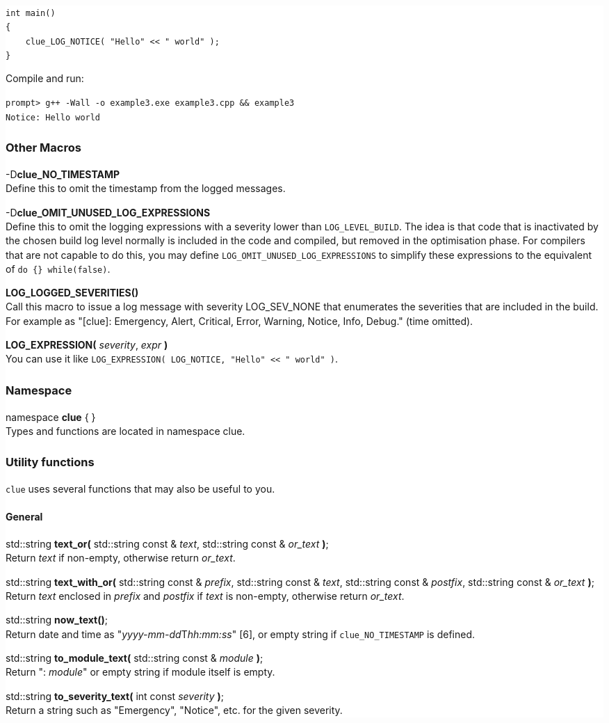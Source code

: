 	int main()
	{
	    clue_LOG_NOTICE( "Hello" << " world" );
	}

Compile and run:

	prompt> g++ -Wall -o example3.exe example3.cpp && example3
	Notice: Hello world

### Other Macros
-D<b>clue_NO_TIMESTAMP</b>  
Define this to omit the timestamp from the logged messages.

-D<b>clue_OMIT_UNUSED_LOG_EXPRESSIONS</b>  
Define this to omit the logging expressions with a severity lower than `LOG_LEVEL_BUILD`. The idea is that code that is inactivated by the chosen build log level normally is included in the code and compiled, but removed in the optimisation phase. For compilers that are not capable to do this, you may define `LOG_OMIT_UNUSED_LOG_EXPRESSIONS` to simplify these expressions to the equivalent of `do {} while(false)`.

**LOG_LOGGED_SEVERITIES()**  
Call this macro to issue a log message with severity LOG_SEV_NONE that enumerates the severities that are included in the build. For example as "[clue]: Emergency, Alert, Critical, Error, Warning, Notice, Info, Debug." (time omitted).

**LOG_EXPRESSION(** *severity*, *expr* **)**  
You can use it like `LOG_EXPRESSION( LOG_NOTICE, "Hello" << " world" )`.

### Namespace
namespace **clue** { }  
Types and functions are located in namespace clue.

### Utility functions
`clue` uses several functions that may also be useful to you.

#### General
std::string **text_or(** std::string const & *text*, std::string const & *or_text* **)**;  
Return *text* if non-empty, otherwise return *or_text*.

std::string **text_with_or(** std::string const & *prefix*, std::string const & *text*, std::string const & *postfix*, std::string const & *or_text* **)**;  
Return *text* enclosed in *prefix* and *postfix* if *text* is non-empty, otherwise return *or_text*.

std::string **now_text()**;  
Return date and time as "*yyyy-mm-dd*&zwj;T&zwj;*hh:mm:ss*" [6], or empty string if `clue_NO_TIMESTAMP` is defined. 

std::string **to_module_text(** std::string const & *module* **)**;  
Return ": _module_" or empty string if module itself is empty.

std::string **to_severity_text(** int const *severity* **)**;    
Return a string such as "Emergency", "Notice", etc. for the given severity.
